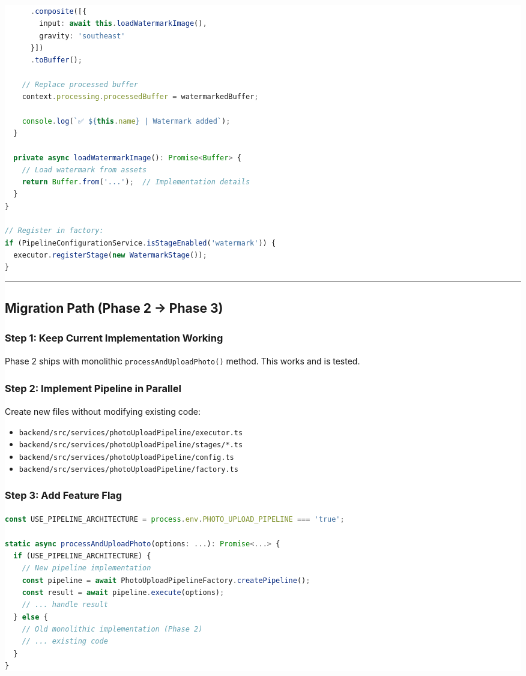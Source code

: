 ```typescript
      .composite([{
        input: await this.loadWatermarkImage(),
        gravity: 'southeast'
      }])
      .toBuffer();

    // Replace processed buffer
    context.processing.processedBuffer = watermarkedBuffer;

    console.log(`✅ ${this.name} | Watermark added`);
  }

  private async loadWatermarkImage(): Promise<Buffer> {
    // Load watermark from assets
    return Buffer.from('...');  // Implementation details
  }
}

// Register in factory:
if (PipelineConfigurationService.isStageEnabled('watermark')) {
  executor.registerStage(new WatermarkStage());
}
```

---

## Migration Path (Phase 2 → Phase 3)

### Step 1: Keep Current Implementation Working

Phase 2 ships with monolithic `processAndUploadPhoto()` method. This works and is tested.

### Step 2: Implement Pipeline in Parallel

Create new files without modifying existing code:
- `backend/src/services/photoUploadPipeline/executor.ts`
- `backend/src/services/photoUploadPipeline/stages/*.ts`
- `backend/src/services/photoUploadPipeline/config.ts`
- `backend/src/services/photoUploadPipeline/factory.ts`

### Step 3: Add Feature Flag

```typescript
const USE_PIPELINE_ARCHITECTURE = process.env.PHOTO_UPLOAD_PIPELINE === 'true';

static async processAndUploadPhoto(options: ...): Promise<...> {
  if (USE_PIPELINE_ARCHITECTURE) {
    // New pipeline implementation
    const pipeline = await PhotoUploadPipelineFactory.createPipeline();
    const result = await pipeline.execute(options);
    // ... handle result
  } else {
    // Old monolithic implementation (Phase 2)
    // ... existing code
  }
}
```
